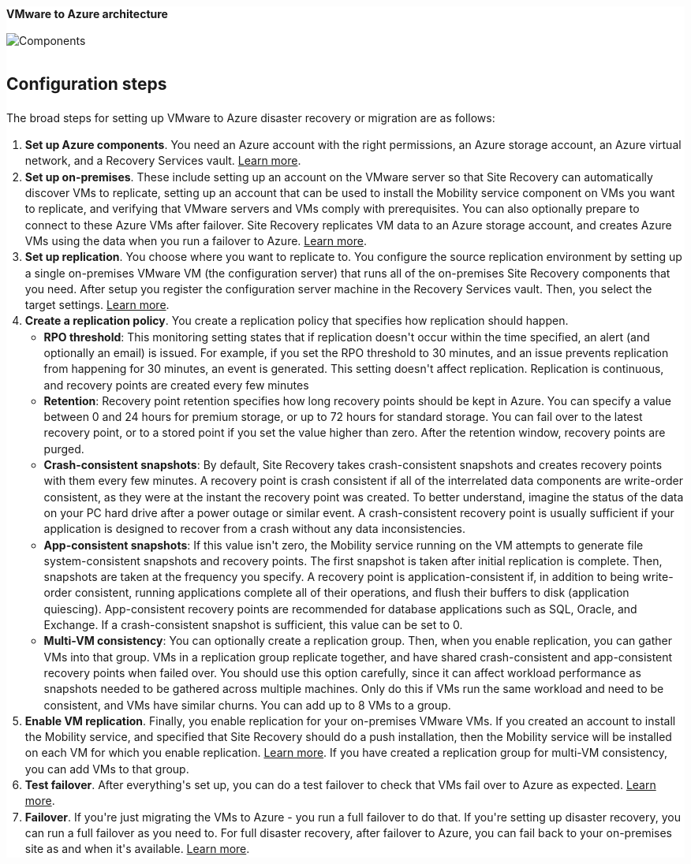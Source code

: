 **VMware to Azure architecture**

![Components](./media/vmware-azure-architecture/arch-enhanced.png)

## Configuration steps

The broad steps for setting up VMware to Azure disaster recovery or migration are as follows:

1. **Set up Azure components**. You need an Azure account with the right permissions, an Azure storage account, an Azure virtual network, and a Recovery Services vault. [Learn more](tutorial-prepare-azure.md).
2. **Set up on-premises**. These include setting up an account on the VMware server so that Site Recovery can automatically discover VMs to replicate, setting up an account that can be used to install the Mobility service component on VMs you want to replicate, and verifying that VMware servers and VMs comply with prerequisites. You can also optionally prepare to connect to these Azure VMs after failover. Site Recovery replicates VM data to an Azure storage account, and creates Azure VMs using the data when you run a failover to Azure. [Learn more](vmware-azure-tutorial-prepare-on-premises.md).
3. **Set up replication**. You choose where you want to replicate to. You configure the source replication environment by setting up a single on-premises VMware VM (the configuration server) that runs all of the on-premises Site Recovery components that you need. After setup you register the configuration server machine in the Recovery Services vault. Then, you select the target settings. [Learn more](vmware-azure-tutorial.md).
4. **Create a replication policy**. You create a replication policy that specifies how replication should happen. 
    - **RPO threshold**: This monitoring setting states that if replication doesn't occur within the time specified, an alert (and optionally an email) is issued. For example, if you set the RPO threshold to 30 minutes, and an issue prevents replication from happening for 30 minutes, an event is generated. This setting doesn't affect replication. Replication is continuous, and recovery points are created every few minutes
    - **Retention**: Recovery point retention specifies how long recovery points should be kept in Azure. You can specify a value between 0 and 24 hours for premium storage, or up to 72 hours for standard storage. You can fail over to the latest recovery point, or to a stored point if you set the value higher than zero. After the retention window, recovery points are purged.
    - **Crash-consistent snapshots**: By default, Site Recovery takes crash-consistent snapshots and creates recovery points with them every few minutes. A recovery point is crash consistent if all of the interrelated data components are write-order consistent, as they were at the instant the recovery point was created. To better understand, imagine the status of the data on your PC hard drive after a power outage or similar event. A crash-consistent recovery point is usually sufficient if your application is designed to recover from a crash without any data inconsistencies.
    - **App-consistent snapshots**: If this value isn't zero, the Mobility service running on the VM attempts to generate file system-consistent snapshots and recovery points. The first snapshot is taken after initial replication is complete. Then, snapshots are taken at the frequency you specify. A recovery point is application-consistent if, in addition to being write-order consistent, running applications complete all  of their operations, and flush their buffers to disk (application quiescing). App-consistent recovery points are recommended for database applications such as SQL, Oracle, and Exchange. If a crash-consistent snapshot is sufficient, this value can be set to 0.  
    - **Multi-VM consistency**: You can optionally create a replication group. Then, when you enable replication, you can gather VMs into that group. VMs in a replication group replicate together, and have shared crash-consistent and app-consistent recovery points when failed over. You should use this option carefully, since it can affect workload performance as snapshots needed to be gathered across multiple machines. Only do this if VMs run the same workload and need to be consistent, and VMs have similar churns. You can add up to 8 VMs to a group. 
5. **Enable VM replication**. Finally, you enable replication for your on-premises VMware VMs. If you created an account to install the Mobility service, and specified that Site Recovery should do a push installation, then the Mobility service will be installed on each VM for which you enable replication. [Learn more](vmware-azure-tutorial.md#enable-replication). If you have created a replication group for multi-VM consistency, you can add VMs to that group.
6. **Test failover**. After everything's set up, you can do a test failover to check that VMs fail over to Azure as expected. [Learn more](tutorial-dr-drill-azure.md).
7. **Failover**. If you're just migrating the VMs to Azure - you run a full failover to do that. If you're setting up disaster recovery, you can run a full failover as you need to. For full disaster recovery, after failover to Azure, you can fail back to your on-premises site as and when it's available. [Learn more](vmware-azure-tutorial-failover-failback.md).